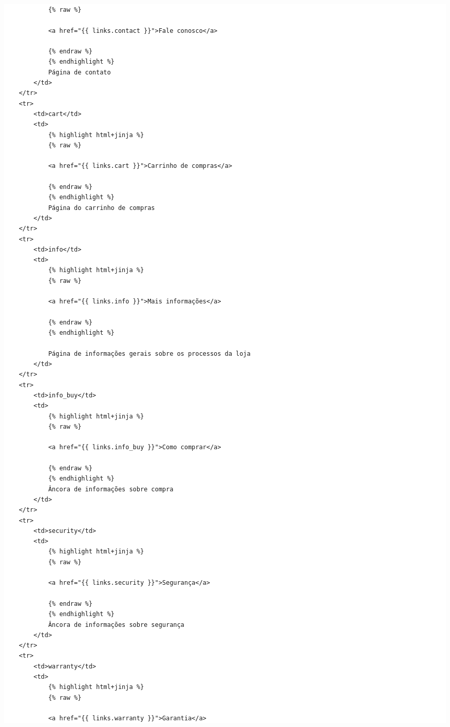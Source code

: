                 {% raw %}

                <a href="{{ links.contact }}">Fale conosco</a>

                {% endraw %}
                {% endhighlight %}
                Página de contato
            </td>
        </tr>
        <tr>
            <td>cart</td>
            <td>
                {% highlight html+jinja %}
                {% raw %}

                <a href="{{ links.cart }}">Carrinho de compras</a>

                {% endraw %}
                {% endhighlight %}
                Página do carrinho de compras
            </td>
        </tr>
        <tr>
            <td>info</td>
            <td>
                {% highlight html+jinja %}
                {% raw %}

                <a href="{{ links.info }}">Mais informações</a>

                {% endraw %}
                {% endhighlight %}
                
                Página de informações gerais sobre os processos da loja
            </td>
        </tr>
        <tr>
            <td>info_buy</td>
            <td>
                {% highlight html+jinja %}
                {% raw %}

                <a href="{{ links.info_buy }}">Como comprar</a>

                {% endraw %}
                {% endhighlight %}
                Âncora de informações sobre compra
            </td>
        </tr>
        <tr>
            <td>security</td>
            <td>
                {% highlight html+jinja %}
                {% raw %}

                <a href="{{ links.security }}">Segurança</a>

                {% endraw %}
                {% endhighlight %}
                Âncora de informações sobre segurança
            </td>
        </tr>
        <tr>
            <td>warranty</td>
            <td>
                {% highlight html+jinja %}
                {% raw %}

                <a href="{{ links.warranty }}">Garantia</a>
